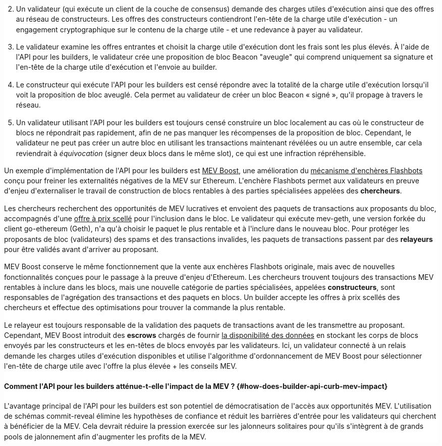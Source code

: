 2. Un validateur (qui exécute un client de la couche de consensus) demande des charges utiles d'exécution ainsi que des offres au réseau de constructeurs. Les offres des constructeurs contiendront l'en-tête de la charge utile d'exécution - un engagement cryptographique sur le contenu de la charge utile - et une redevance à payer au validateur.

3. Le validateur examine les offres entrantes et choisit la charge utile d'exécution dont les frais sont les plus élevés. À l'aide de l'API pour les builders, le validateur crée une proposition de bloc Beacon "aveugle" qui comprend uniquement sa signature et l'en-tête de la charge utile d'exécution et l'envoie au builder.

4. Le constructeur qui exécute l'API pour les builders est censé répondre avec la totalité de la charge utile d'exécution lorsqu'il voit la proposition de bloc aveuglé. Cela permet au validateur de créer un bloc Beacon « signé », qu'il propage à travers le réseau.

5. Un validateur utilisant l'API pour les builders est toujours censé construire un bloc localement au cas où le constructeur de blocs ne répondrait pas rapidement, afin de ne pas manquer les récompenses de la proposition de bloc. Cependant, le validateur ne peut pas créer un autre bloc en utilisant les transactions maintenant révélées ou un autre ensemble, car cela reviendrait à _équivocation_ (signer deux blocs dans le même slot), ce qui est une infraction répréhensible.

Un exemple d'implémentation de l'API pour les builders est [MEV Boost](https://github.com/flashbots/mev-boost), une amélioration du [mécanisme d'enchères Flashbots](https://docs.flashbots.net/Flashbots-auction/overview/) conçu pour freiner les externalités négatives de la MEV sur Ethereum. L'enchère Flashbots permet aux validateurs en preuve d'enjeu d'externaliser le travail de construction de blocs rentables à des parties spécialisées appelées des **chercheurs**.

Les chercheurs recherchent des opportunités de MEV lucratives et envoient des paquets de transactions aux proposants du bloc, accompagnés d'une [offre à prix scellé](https://en.wikipedia.org/wiki/First-price_sealed-bid_auction) pour l'inclusion dans le bloc. Le validateur qui exécute mev-geth, une version forkée du client go-ethereum (Geth), n'a qu'à choisir le paquet le plus rentable et à l'inclure dans le nouveau bloc. Pour protéger les proposants de bloc (validateurs) des spams et des transactions invalides, les paquets de transactions passent par des **relayeurs** pour être validés avant d'arriver au proposant.

MEV Boost conserve le même fonctionnement que la vente aux enchères Flashbots originale, mais avec de nouvelles fonctionnalités conçues pour le passage à la preuve d'enjeu d'Ethereum. Les chercheurs trouvent toujours des transactions MEV rentables à inclure dans les blocs, mais une nouvelle catégorie de parties spécialisées, appelées **constructeurs**, sont responsables de l'agrégation des transactions et des paquets en blocs. Un builder accepte les offres à prix scellés des chercheurs et effectue des optimisations pour trouver la commande la plus rentable.

Le relayeur est toujours responsable de la validation des paquets de transactions avant de les transmettre au proposant. Cependant, MEV Boost introduit des **escrows** chargés de fournir [la disponibilité des données](/developers/docs/data-availability/) en stockant les corps de blocs envoyés par les constructeurs et les en-têtes de blocs envoyés par les validateurs. Ici, un validateur connecté à un relais demande les charges utiles d'exécution disponibles et utilise l'algorithme d'ordonnancement de MEV Boost pour sélectionner l'en-tête de charge utile avec l'offre la plus élevée + les conseils MEV.

#### Comment l'API pour les builders atténue-t-elle l'impact de la MEV ? {#how-does-builder-api-curb-mev-impact}

L'avantage principal de l'API pour les builders est son potentiel de démocratisation de l'accès aux opportunités MEV. L'utilisation de schémas commit-reveal élimine les hypothèses de confiance et réduit les barrières d'entrée pour les validateurs qui cherchent à bénéficier de la MEV. Cela devrait réduire la pression exercée sur les jalonneurs solitaires pour qu'ils s'intègrent à de grands pools de jalonnement afin d'augmenter les profits de la MEV.
